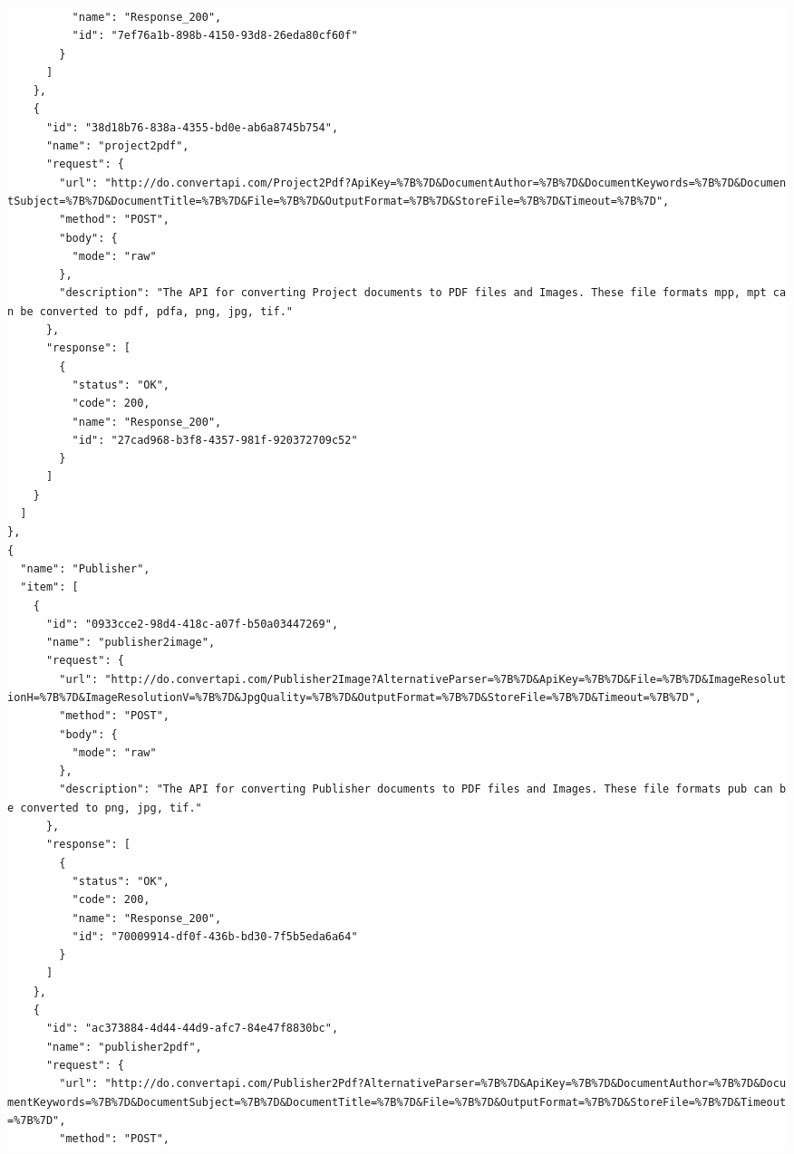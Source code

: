               "name": "Response_200",
              "id": "7ef76a1b-898b-4150-93d8-26eda80cf60f"
            }
          ]
        },
        {
          "id": "38d18b76-838a-4355-bd0e-ab6a8745b754",
          "name": "project2pdf",
          "request": {
            "url": "http://do.convertapi.com/Project2Pdf?ApiKey=%7B%7D&DocumentAuthor=%7B%7D&DocumentKeywords=%7B%7D&DocumentSubject=%7B%7D&DocumentTitle=%7B%7D&File=%7B%7D&OutputFormat=%7B%7D&StoreFile=%7B%7D&Timeout=%7B%7D",
            "method": "POST",
            "body": {
              "mode": "raw"
            },
            "description": "The API for converting Project documents to PDF files and Images. These file formats mpp, mpt can be converted to pdf, pdfa, png, jpg, tif."
          },
          "response": [
            {
              "status": "OK",
              "code": 200,
              "name": "Response_200",
              "id": "27cad968-b3f8-4357-981f-920372709c52"
            }
          ]
        }
      ]
    },
    {
      "name": "Publisher",
      "item": [
        {
          "id": "0933cce2-98d4-418c-a07f-b50a03447269",
          "name": "publisher2image",
          "request": {
            "url": "http://do.convertapi.com/Publisher2Image?AlternativeParser=%7B%7D&ApiKey=%7B%7D&File=%7B%7D&ImageResolutionH=%7B%7D&ImageResolutionV=%7B%7D&JpgQuality=%7B%7D&OutputFormat=%7B%7D&StoreFile=%7B%7D&Timeout=%7B%7D",
            "method": "POST",
            "body": {
              "mode": "raw"
            },
            "description": "The API for converting Publisher documents to PDF files and Images. These file formats pub can be converted to png, jpg, tif."
          },
          "response": [
            {
              "status": "OK",
              "code": 200,
              "name": "Response_200",
              "id": "70009914-df0f-436b-bd30-7f5b5eda6a64"
            }
          ]
        },
        {
          "id": "ac373884-4d44-44d9-afc7-84e47f8830bc",
          "name": "publisher2pdf",
          "request": {
            "url": "http://do.convertapi.com/Publisher2Pdf?AlternativeParser=%7B%7D&ApiKey=%7B%7D&DocumentAuthor=%7B%7D&DocumentKeywords=%7B%7D&DocumentSubject=%7B%7D&DocumentTitle=%7B%7D&File=%7B%7D&OutputFormat=%7B%7D&StoreFile=%7B%7D&Timeout=%7B%7D",
            "method": "POST",